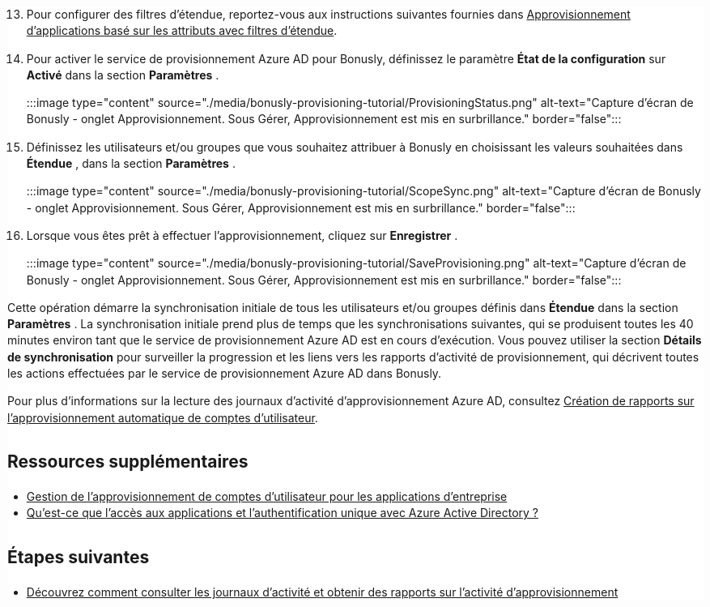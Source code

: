 13. Pour configurer des filtres d’étendue, reportez-vous aux instructions suivantes fournies dans [Approvisionnement d’applications basé sur les attributs avec filtres d’étendue](../app-provisioning/define-conditional-rules-for-provisioning-user-accounts.md).

14. Pour activer le service de provisionnement Azure AD pour Bonusly, définissez le paramètre **État de la configuration** sur **Activé** dans la section **Paramètres** .

    :::image type="content" source="./media/bonusly-provisioning-tutorial/ProvisioningStatus.png" alt-text="Capture d’écran de Bonusly - onglet Approvisionnement. Sous Gérer, Approvisionnement est mis en surbrillance." border="false":::

15. Définissez les utilisateurs et/ou groupes que vous souhaitez attribuer à Bonusly en choisissant les valeurs souhaitées dans **Étendue** , dans la section **Paramètres** .

    :::image type="content" source="./media/bonusly-provisioning-tutorial/ScopeSync.png" alt-text="Capture d’écran de Bonusly - onglet Approvisionnement. Sous Gérer, Approvisionnement est mis en surbrillance." border="false":::

16. Lorsque vous êtes prêt à effectuer l’approvisionnement, cliquez sur **Enregistrer** .

    :::image type="content" source="./media/bonusly-provisioning-tutorial/SaveProvisioning.png" alt-text="Capture d’écran de Bonusly - onglet Approvisionnement. Sous Gérer, Approvisionnement est mis en surbrillance." border="false":::

Cette opération démarre la synchronisation initiale de tous les utilisateurs et/ou groupes définis dans **Étendue** dans la section **Paramètres** . La synchronisation initiale prend plus de temps que les synchronisations suivantes, qui se produisent toutes les 40 minutes environ tant que le service de provisionnement Azure AD est en cours d’exécution. Vous pouvez utiliser la section **Détails de synchronisation** pour surveiller la progression et les liens vers les rapports d’activité de provisionnement, qui décrivent toutes les actions effectuées par le service de provisionnement Azure AD dans Bonusly.

Pour plus d’informations sur la lecture des journaux d’activité d’approvisionnement Azure AD, consultez [Création de rapports sur l’approvisionnement automatique de comptes d’utilisateur](../app-provisioning/check-status-user-account-provisioning.md).

## <a name="additional-resources"></a>Ressources supplémentaires

* [Gestion de l’approvisionnement de comptes d’utilisateur pour les applications d’entreprise](../app-provisioning/configure-automatic-user-provisioning-portal.md)
* [Qu’est-ce que l’accès aux applications et l’authentification unique avec Azure Active Directory ?](../manage-apps/what-is-single-sign-on.md)

## <a name="next-steps"></a>Étapes suivantes

* [Découvrez comment consulter les journaux d’activité et obtenir des rapports sur l’activité d’approvisionnement](../app-provisioning/check-status-user-account-provisioning.md)


[1]: ./media/bonusly-provisioning-tutorial/tutorial_general_01.png
[2]: ./media/bonusly-provisioning-tutorial/tutorial_general_02.png
[3]: ./media/bonusly-provisioning-tutorial/tutorial_general_03.png